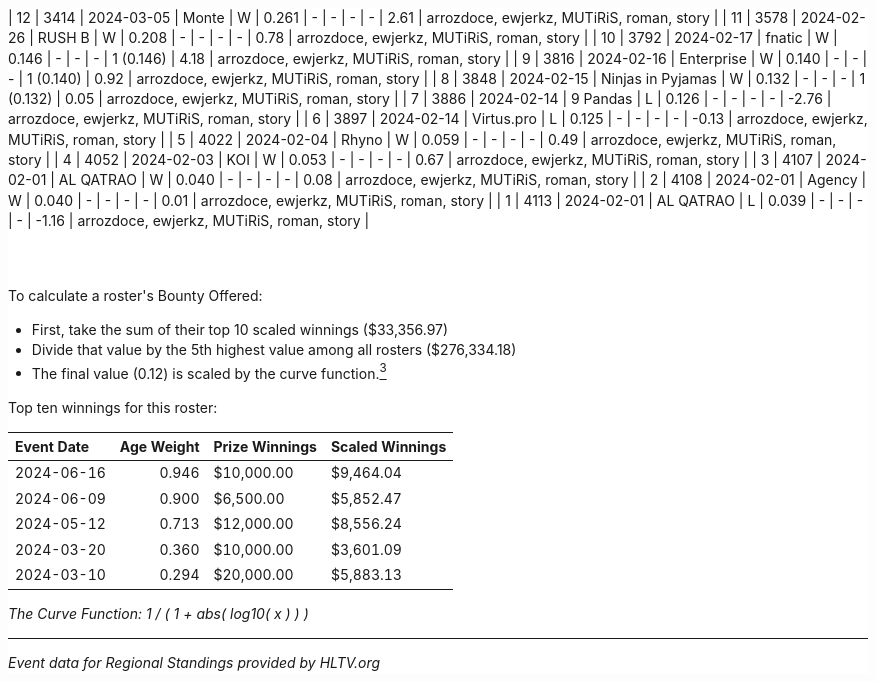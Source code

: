|           12 |     3414 | 2024-03-05 | Monte             | W   | 0.261      | -            | -                | -                | -         |     2.61 | arrozdoce, ewjerkz, MUTiRiS, roman, story |
|           11 |     3578 | 2024-02-26 | RUSH B            | W   | 0.208      | -            | -                | -                | -         |     0.78 | arrozdoce, ewjerkz, MUTiRiS, roman, story |
|           10 |     3792 | 2024-02-17 | fnatic            | W   | 0.146      | -            | -                | -                | 1 (0.146) |     4.18 | arrozdoce, ewjerkz, MUTiRiS, roman, story |
|            9 |     3816 | 2024-02-16 | Enterprise        | W   | 0.140      | -            | -                | -                | 1 (0.140) |     0.92 | arrozdoce, ewjerkz, MUTiRiS, roman, story |
|            8 |     3848 | 2024-02-15 | Ninjas in Pyjamas | W   | 0.132      | -            | -                | -                | 1 (0.132) |     0.05 | arrozdoce, ewjerkz, MUTiRiS, roman, story |
|            7 |     3886 | 2024-02-14 | 9 Pandas          | L   | 0.126      | -            | -                | -                | -         |    -2.76 | arrozdoce, ewjerkz, MUTiRiS, roman, story |
|            6 |     3897 | 2024-02-14 | Virtus.pro        | L   | 0.125      | -            | -                | -                | -         |    -0.13 | arrozdoce, ewjerkz, MUTiRiS, roman, story |
|            5 |     4022 | 2024-02-04 | Rhyno             | W   | 0.059      | -            | -                | -                | -         |     0.49 | arrozdoce, ewjerkz, MUTiRiS, roman, story |
|            4 |     4052 | 2024-02-03 | KOI               | W   | 0.053      | -            | -                | -                | -         |     0.67 | arrozdoce, ewjerkz, MUTiRiS, roman, story |
|            3 |     4107 | 2024-02-01 | AL QATRAO         | W   | 0.040      | -            | -                | -                | -         |     0.08 | arrozdoce, ewjerkz, MUTiRiS, roman, story |
|            2 |     4108 | 2024-02-01 | Agency            | W   | 0.040      | -            | -                | -                | -         |     0.01 | arrozdoce, ewjerkz, MUTiRiS, roman, story |
|            1 |     4113 | 2024-02-01 | AL QATRAO         | L   | 0.039      | -            | -                | -                | -         |    -1.16 | arrozdoce, ewjerkz, MUTiRiS, roman, story |

<br />
<span id="table2"></span><br />
To calculate a roster's Bounty Offered:<br />

- First, take the sum of their top 10 scaled winnings ($33,356.97)
- Divide that value by the 5th highest value among all rosters ($276,334.18)
- The final value (0.12) is scaled by the curve function.[<sup>3</sup>](#curveFunction)

Top ten winnings for this roster:<br />

| Event Date | Age Weight | Prize Winnings | Scaled Winnings |
| :- | -: | :- | :- |
| 2024-06-16 |      0.946 | $10,000.00     | $9,464.04       |
| 2024-06-09 |      0.900 | $6,500.00      | $5,852.47       |
| 2024-05-12 |      0.713 | $12,000.00     | $8,556.24       |
| 2024-03-20 |      0.360 | $10,000.00     | $3,601.09       |
| 2024-03-10 |      0.294 | $20,000.00     | $5,883.13       |


<span id="curveFunction"></span>_The Curve Function: 1 / ( 1 + abs( log10( x ) ) )_<br />

---
_Event data for Regional Standings provided by HLTV.org_<br />
